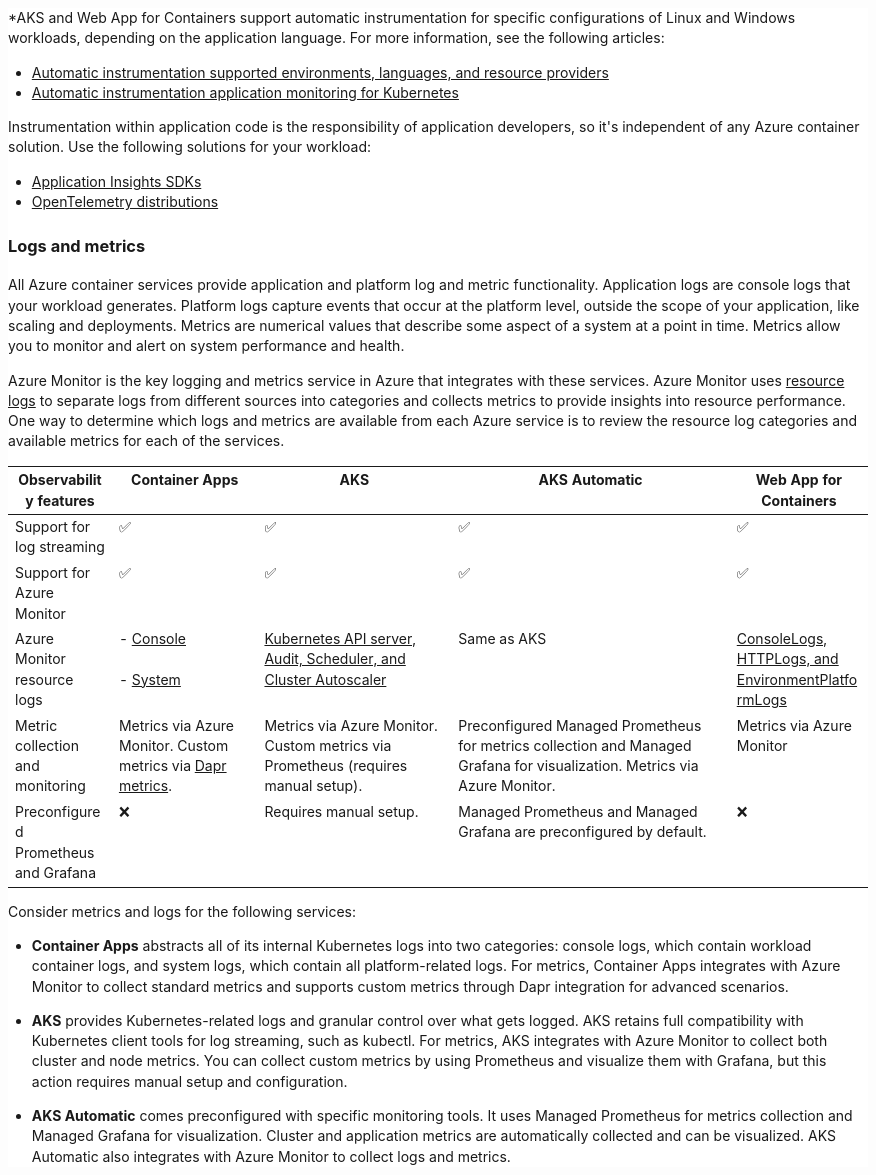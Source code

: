 *AKS and Web App for Containers support automatic instrumentation for specific configurations of Linux and Windows workloads, depending on the application language. For more information, see the following articles:

- [Automatic instrumentation supported environments, languages, and resource providers](/azure/azure-monitor/app/codeless-overview#supported-environments-languages-and-resource-providers)
- [Automatic instrumentation application monitoring for Kubernetes](/azure/azure-monitor/app/kubernetes-codeless)

Instrumentation within application code is the responsibility of application developers, so it's independent of any Azure container solution. Use the following solutions for your workload:

- [Application Insights SDKs](/azure/azure-monitor/app/app-insights-overview#supported-languages)
- [OpenTelemetry distributions](/azure/azure-monitor/app/opentelemetry-add-modify)

### Logs and metrics

All Azure container services provide application and platform log and metric functionality. Application logs are console logs that your workload generates. Platform logs capture events that occur at the platform level, outside the scope of your application, like scaling and deployments. Metrics are numerical values that describe some aspect of a system at a point in time. Metrics allow you to monitor and alert on system performance and health.

Azure Monitor is the key logging and metrics service in Azure that integrates with these services. Azure Monitor uses [resource logs](/azure/azure-monitor/essentials/resource-logs) to separate logs from different sources into categories and collects metrics to provide insights into resource performance. One way to determine which logs and metrics are available from each Azure service is to review the resource log categories and available metrics for each of the services.

| Observability features | Container Apps | AKS | AKS Automatic | Web App for Containers |
| --- | --- | --- | --- | --- |
| Support for log streaming | ✅   | ✅   | ✅   | ✅   |
| Support for Azure Monitor | ✅   | ✅   | ✅   | ✅   |
| Azure Monitor resource logs | - [Console](/azure/container-apps/logging#container-console-logs) <br><br> - [System](/azure/container-apps/logging#system-logs) | [Kubernetes API server, Audit, Scheduler, and Cluster Autoscaler](/azure/aks/monitor-aks#aks-control-planeresource-logs) | Same as AKS | [ConsoleLogs, HTTPLogs, and EnvironmentPlatformLogs](/azure/app-service/monitor-app-service-reference#resource-logs) |
| Metric collection and monitoring | Metrics via Azure Monitor. Custom metrics via [Dapr metrics](/azure/container-apps/dapr-overview#observability). | Metrics via Azure Monitor. Custom metrics via Prometheus (requires manual setup). | Preconfigured Managed Prometheus for metrics collection and Managed Grafana for visualization. Metrics via Azure Monitor. | Metrics via Azure Monitor |
| Preconfigured Prometheus and Grafana | ❌ | Requires manual setup. | Managed Prometheus and Managed Grafana are preconfigured by default. | ❌ |

Consider metrics and logs for the following services:

- **Container Apps** abstracts all of its internal Kubernetes logs into two categories: console logs, which contain workload container logs, and system logs, which contain all platform-related logs. For metrics, Container Apps integrates with Azure Monitor to collect standard metrics and supports custom metrics through Dapr integration for advanced scenarios.

- **AKS** provides Kubernetes-related logs and granular control over what gets logged. AKS retains full compatibility with Kubernetes client tools for log streaming, such as kubectl. For metrics, AKS integrates with Azure Monitor to collect both cluster and node metrics. You can collect custom metrics by using Prometheus and visualize them with Grafana, but this action requires manual setup and configuration.

- **AKS Automatic** comes preconfigured with specific monitoring tools. It uses Managed Prometheus for metrics collection and Managed Grafana for visualization. Cluster and application metrics are automatically collected and can be visualized. AKS Automatic also integrates with Azure Monitor to collect logs and metrics.
